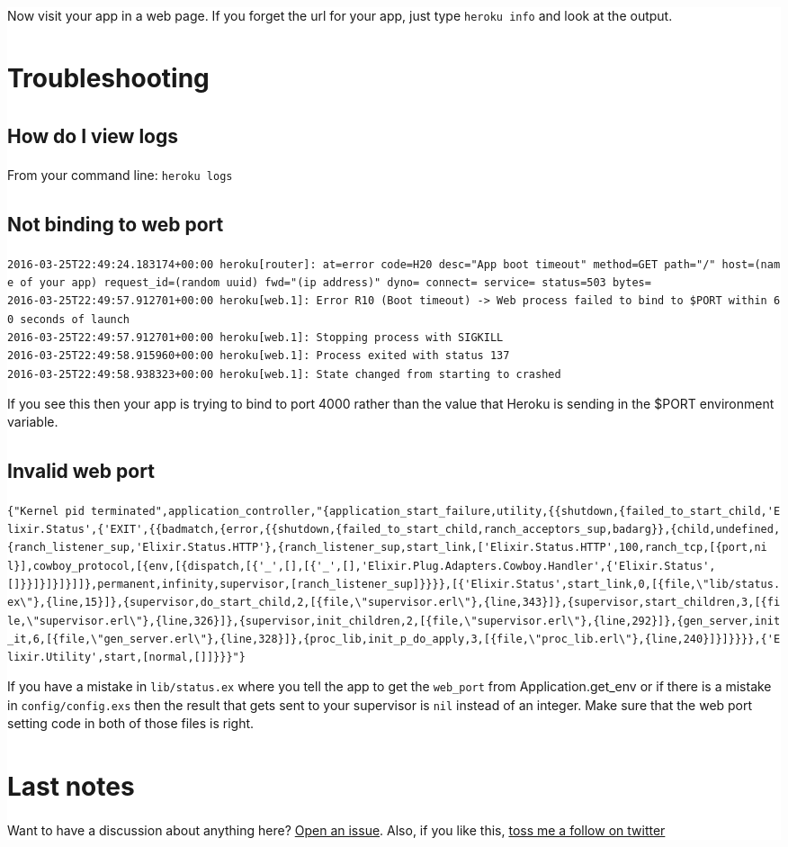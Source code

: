Now visit your app in a web page. If you forget the url for your app, just
type `heroku info` and look at the output.

# Troubleshooting

## How do I view logs

From your command line: `heroku logs`

## Not binding to web port
```
2016-03-25T22:49:24.183174+00:00 heroku[router]: at=error code=H20 desc="App boot timeout" method=GET path="/" host=(name of your app) request_id=(random uuid) fwd="(ip address)" dyno= connect= service= status=503 bytes=
2016-03-25T22:49:57.912701+00:00 heroku[web.1]: Error R10 (Boot timeout) -> Web process failed to bind to $PORT within 60 seconds of launch
2016-03-25T22:49:57.912701+00:00 heroku[web.1]: Stopping process with SIGKILL
2016-03-25T22:49:58.915960+00:00 heroku[web.1]: Process exited with status 137
2016-03-25T22:49:58.938323+00:00 heroku[web.1]: State changed from starting to crashed
```

If you see this then your app is trying to bind to port 4000 rather than the
value that Heroku is sending in the $PORT environment variable.

## Invalid web port
```
{"Kernel pid terminated",application_controller,"{application_start_failure,utility,{{shutdown,{failed_to_start_child,'Elixir.Status',{'EXIT',{{badmatch,{error,{{shutdown,{failed_to_start_child,ranch_acceptors_sup,badarg}},{child,undefined,{ranch_listener_sup,'Elixir.Status.HTTP'},{ranch_listener_sup,start_link,['Elixir.Status.HTTP',100,ranch_tcp,[{port,nil}],cowboy_protocol,[{env,[{dispatch,[{'_',[],[{'_',[],'Elixir.Plug.Adapters.Cowboy.Handler',{'Elixir.Status',[]}}]}]}]}]]},permanent,infinity,supervisor,[ranch_listener_sup]}}}},[{'Elixir.Status',start_link,0,[{file,\"lib/status.ex\"},{line,15}]},{supervisor,do_start_child,2,[{file,\"supervisor.erl\"},{line,343}]},{supervisor,start_children,3,[{file,\"supervisor.erl\"},{line,326}]},{supervisor,init_children,2,[{file,\"supervisor.erl\"},{line,292}]},{gen_server,init_it,6,[{file,\"gen_server.erl\"},{line,328}]},{proc_lib,init_p_do_apply,3,[{file,\"proc_lib.erl\"},{line,240}]}]}}}},{'Elixir.Utility',start,[normal,[]]}}}"}
```

If you have a mistake in `lib/status.ex` where you tell the app to get the `web_port`
from Application.get_env or if there is a mistake in `config/config.exs` then the result
that gets sent to your supervisor is `nil` instead of an integer. Make sure that the
web port setting code in both of those files is right.

# Last notes
Want to have a discussion about anything here? [Open an issue](https://github.com/blackfist/tutorial_elixir_plug_ecto/issues). Also, if you like this, [toss me a follow on twitter](https://twitter.com/bfist)
